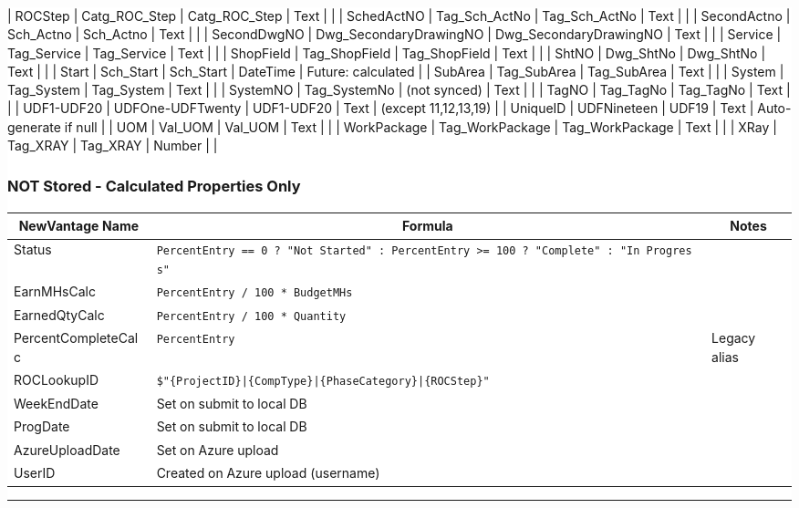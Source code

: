 | ROCStep | Catg_ROC_Step | Catg_ROC_Step | Text | |
| SchedActNO | Tag_Sch_ActNo | Tag_Sch_ActNo | Text | |
| SecondActno | Sch_Actno | Sch_Actno | Text | |
| SecondDwgNO | Dwg_SecondaryDrawingNO | Dwg_SecondaryDrawingNO | Text | |
| Service | Tag_Service | Tag_Service | Text | |
| ShopField | Tag_ShopField | Tag_ShopField | Text | |
| ShtNO | Dwg_ShtNo | Dwg_ShtNo | Text | |
| Start | Sch_Start | Sch_Start | DateTime | Future: calculated |
| SubArea | Tag_SubArea | Tag_SubArea | Text | |
| System | Tag_System | Tag_System | Text | |
| SystemNO | Tag_SystemNo | (not synced) | Text | |
| TagNO | Tag_TagNo | Tag_TagNo | Text | |
| UDF1-UDF20 | UDFOne-UDFTwenty | UDF1-UDF20 | Text | (except 11,12,13,19) |
| UniqueID | UDFNineteen | UDF19 | Text | Auto-generate if null |
| UOM | Val_UOM | Val_UOM | Text | |
| WorkPackage | Tag_WorkPackage | Tag_WorkPackage | Text | |
| XRay | Tag_XRAY | Tag_XRAY | Number | |

### NOT Stored - Calculated Properties Only

| NewVantage Name | Formula | Notes |
|-----------------|---------|-------|
| Status | `PercentEntry == 0 ? "Not Started" : PercentEntry >= 100 ? "Complete" : "In Progress"` | |
| EarnMHsCalc | `PercentEntry / 100 * BudgetMHs` | |
| EarnedQtyCalc | `PercentEntry / 100 * Quantity` | |
| PercentCompleteCalc | `PercentEntry` | Legacy alias |
| ROCLookupID | `$"{ProjectID}\|{CompType}\|{PhaseCategory}\|{ROCStep}"` | |
| WeekEndDate | Set on submit to local DB | |
| ProgDate | Set on submit to local DB | |
| AzureUploadDate | Set on Azure upload | |
| UserID | Created on Azure upload (username) | |

---
